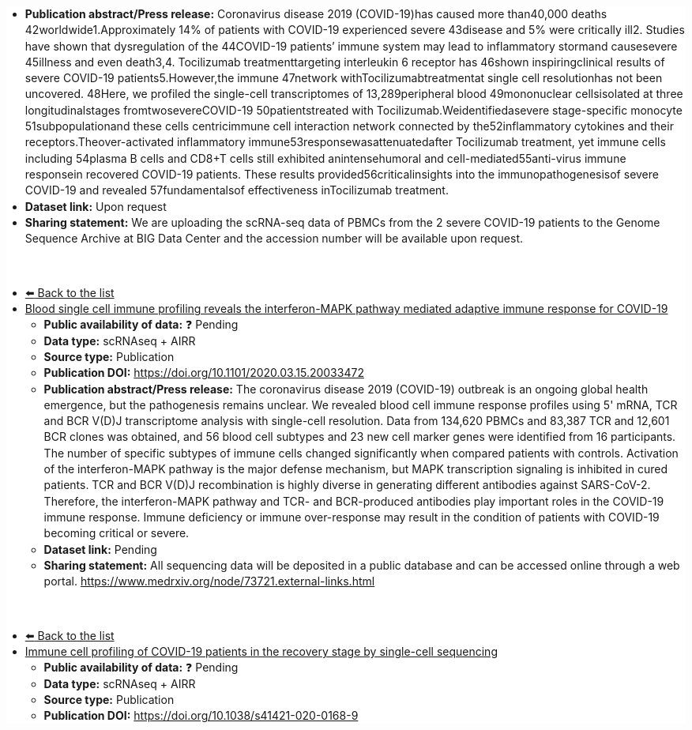   - **Publication abstract/Press release:** Coronavirus disease 2019 (COVID-19)has caused more than40,000 deaths 42worldwide1.Approximately 14% of patients with COVID-19 experienced severe 43disease and 5% were critically ill2. Studies have shown that dysregulation of the 44COVID-19 patients’ immune system may lead to inflammatory stormand causesevere 45illness and even death3,4. Tocilizumab treatmenttargeting interleukin 6 receptor has 46shown inspiringclinical results of severe COVID-19 patients5.However,the immune 47network withTocilizumabtreatmentat single cell resolutionhas not been uncovered. 48Here, we profiled the single-cell transcriptomes of 13,289peripheral blood 49mononuclear cellsisolated at three longitudinalstages fromtwosevereCOVID-19 50patientstreated with Tocilizumab.Weidentifiedasevere stage-specific monocyte 51subpopulationand these cells centricimmune cell interaction network connected by the52inflammatory cytokines and their receptors.Theover-activated inflammatory immune53responsewasattenuatedafter Tocilizumab treatment, yet immune cells including 54plasma B cells and CD8+T cells still exhibited anintensehumoral and cell-mediated55anti-virus immune responsein recovered COVID-19 patients. These results provided56criticalinsights into the immunopathogenesisof severe COVID-19 and revealed 57fundamentalsof effectiveness inTocilizumab treatment.
  - **Dataset link:** Upon request
  - **Sharing statement:** We are uploading the scRNA-seq data of PBMCs from the 2 severe COVID-19 patients to the Genome Sequence Archive at BIG Data Center and the accession number will be available upon request.
<br/>

- <a name="4_long"></a>[:arrow_left: Back to the list](#4_short)
- [Blood single cell immune profiling reveals the interferon-MAPK pathway mediated adaptive immune response for COVID-19](https://doi.org/10.1101/2020.03.15.20033472)
  - **Public availability of data:** :question: Pending
  - **Data type:** scRNAseq + AIRR
  - **Source type:** Publication
  - **Publication DOI:** https://doi.org/10.1101/2020.03.15.20033472
  - **Publication abstract/Press release:** The coronavirus disease 2019 (COVID-19) outbreak is an ongoing global health emergence, but the pathogenesis remains unclear. We revealed blood cell immune response profiles using 5' mRNA, TCR and BCR V(D)J transcriptome analysis with single-cell resolution. Data from 134,620 PBMCs and 83,387 TCR and 12,601 BCR clones was obtained, and 56 blood cell subtypes and 23 new cell marker genes were identified from 16 participants. The number of specific subtypes of immune cells changed significantly when compared patients with controls. Activation of the interferon-MAPK pathway is the major defense mechanism, but MAPK transcription signaling is inhibited in cured patients. TCR and BCR V(D)J recombination is highly diverse in generating different antibodies against SARS-CoV-2. Therefore, the interferon-MAPK pathway and TCR- and BCR-produced antibodies play important roles in the COVID-19 immune response. Immune deficiency or immune over-response may result in the condition of patients with COVID-19 becoming critical or severe.
  - **Dataset link:** Pending
  - **Sharing statement:** All sequencing data will be deposited in a public database and can be accessed online through a web portal. https://www.medrxiv.org/node/73721.external-links.html
<br/>

- <a name="2_long"></a>[:arrow_left: Back to the list](#2_short)
- [Immune cell profiling of COVID-19 patients in the recovery stage by single-cell sequencing](https://doi.org/10.1038/s41421-020-0168-9)
  - **Public availability of data:** :question: Pending
  - **Data type:** scRNAseq + AIRR
  - **Source type:** Publication
  - **Publication DOI:** https://doi.org/10.1038/s41421-020-0168-9